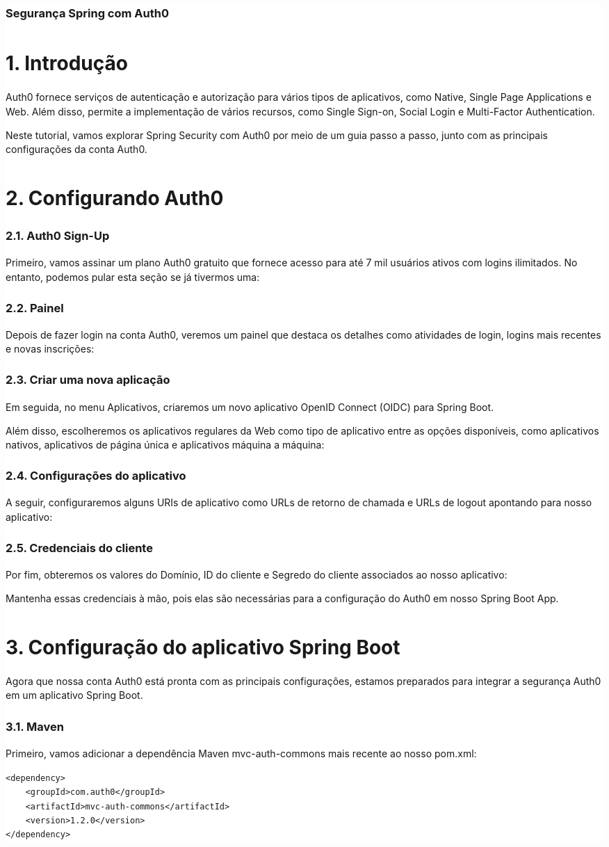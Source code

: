 ### Segurança Spring com Auth0


# 1. Introdução
Auth0 fornece serviços de autenticação e autorização para vários tipos de aplicativos, como Native, Single Page Applications e Web. Além disso, permite a implementação de vários recursos, como Single Sign-on, Social Login e Multi-Factor Authentication.

Neste tutorial, vamos explorar Spring Security com Auth0 por meio de um guia passo a passo, junto com as principais configurações da conta Auth0.

# 2. Configurando Auth0
### 2.1. Auth0 Sign-Up
Primeiro, vamos assinar um plano Auth0 gratuito que fornece acesso para até 7 mil usuários ativos com logins ilimitados. No entanto, podemos pular esta seção se já tivermos uma:

### 2.2. Painel
Depois de fazer login na conta Auth0, veremos um painel que destaca os detalhes como atividades de login, logins mais recentes e novas inscrições:

### 2.3. Criar uma nova aplicação
Em seguida, no menu Aplicativos, criaremos um novo aplicativo OpenID Connect (OIDC) para Spring Boot.

Além disso, escolheremos os aplicativos regulares da Web como tipo de aplicativo entre as opções disponíveis, como aplicativos nativos, aplicativos de página única e aplicativos máquina a máquina:

### 2.4. Configurações do aplicativo
A seguir, configuraremos alguns URIs de aplicativo como URLs de retorno de chamada e URLs de logout apontando para nosso aplicativo:

### 2.5. Credenciais do cliente
Por fim, obteremos os valores do Domínio, ID do cliente e Segredo do cliente associados ao nosso aplicativo:

Mantenha essas credenciais à mão, pois elas são necessárias para a configuração do Auth0 em nosso Spring Boot App.

# 3. Configuração do aplicativo Spring Boot
Agora que nossa conta Auth0 está pronta com as principais configurações, estamos preparados para integrar a segurança Auth0 em um aplicativo Spring Boot.

### 3.1. Maven
Primeiro, vamos adicionar a dependência Maven mvc-auth-commons mais recente ao nosso pom.xml:

```
<dependency>
    <groupId>com.auth0</groupId>
    <artifactId>mvc-auth-commons</artifactId>
    <version>1.2.0</version>
</dependency>
```
